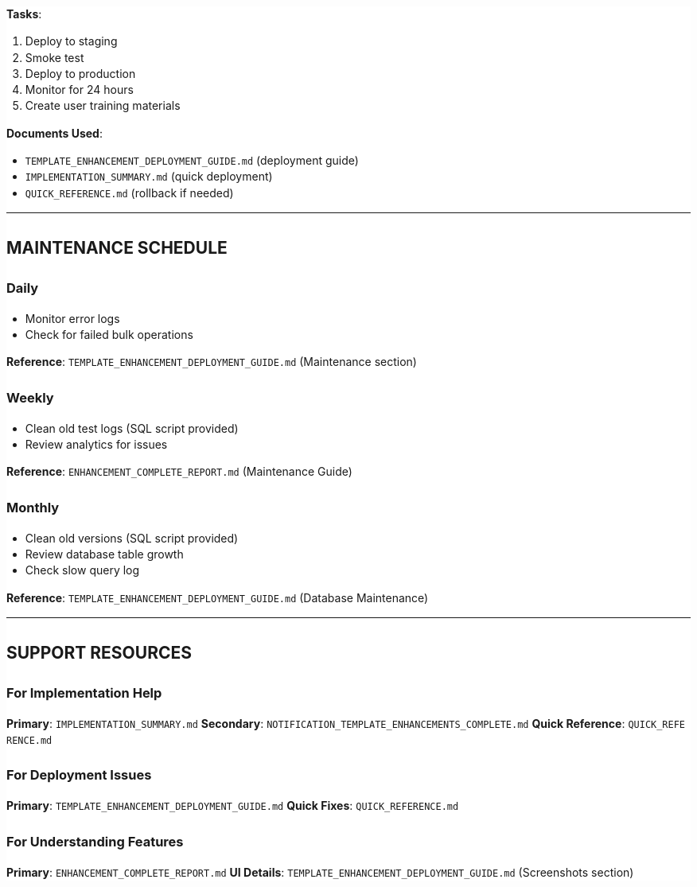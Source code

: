 **Tasks**:
1. Deploy to staging
2. Smoke test
3. Deploy to production
4. Monitor for 24 hours
5. Create user training materials

**Documents Used**:
- `TEMPLATE_ENHANCEMENT_DEPLOYMENT_GUIDE.md` (deployment guide)
- `IMPLEMENTATION_SUMMARY.md` (quick deployment)
- `QUICK_REFERENCE.md` (rollback if needed)

---

## MAINTENANCE SCHEDULE

### Daily
- Monitor error logs
- Check for failed bulk operations

**Reference**: `TEMPLATE_ENHANCEMENT_DEPLOYMENT_GUIDE.md` (Maintenance section)

### Weekly
- Clean old test logs (SQL script provided)
- Review analytics for issues

**Reference**: `ENHANCEMENT_COMPLETE_REPORT.md` (Maintenance Guide)

### Monthly
- Clean old versions (SQL script provided)
- Review database table growth
- Check slow query log

**Reference**: `TEMPLATE_ENHANCEMENT_DEPLOYMENT_GUIDE.md` (Database Maintenance)

---

## SUPPORT RESOURCES

### For Implementation Help
**Primary**: `IMPLEMENTATION_SUMMARY.md`
**Secondary**: `NOTIFICATION_TEMPLATE_ENHANCEMENTS_COMPLETE.md`
**Quick Reference**: `QUICK_REFERENCE.md`

### For Deployment Issues
**Primary**: `TEMPLATE_ENHANCEMENT_DEPLOYMENT_GUIDE.md`
**Quick Fixes**: `QUICK_REFERENCE.md`

### For Understanding Features
**Primary**: `ENHANCEMENT_COMPLETE_REPORT.md`
**UI Details**: `TEMPLATE_ENHANCEMENT_DEPLOYMENT_GUIDE.md` (Screenshots section)
